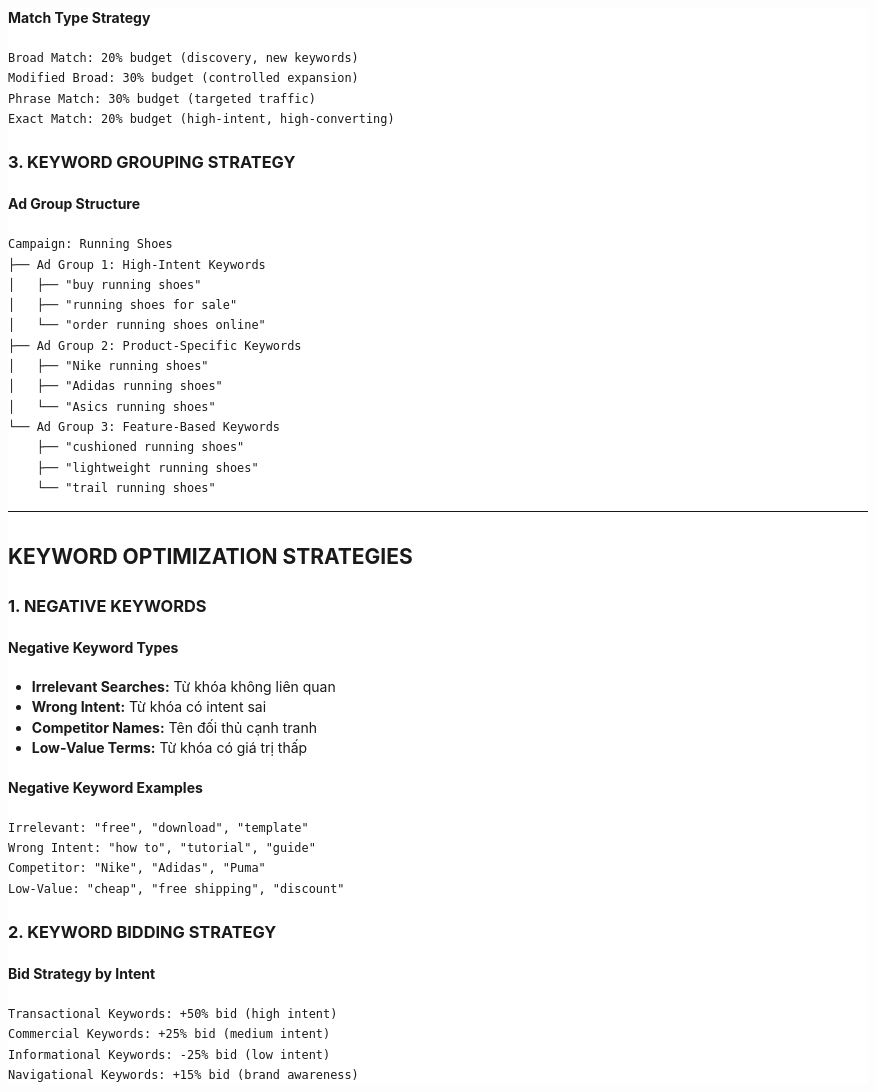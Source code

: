 #### Match Type Strategy
```
Broad Match: 20% budget (discovery, new keywords)
Modified Broad: 30% budget (controlled expansion)
Phrase Match: 30% budget (targeted traffic)
Exact Match: 20% budget (high-intent, high-converting)
```

### 3. KEYWORD GROUPING STRATEGY

#### Ad Group Structure
```
Campaign: Running Shoes
├── Ad Group 1: High-Intent Keywords
│   ├── "buy running shoes"
│   ├── "running shoes for sale"
│   └── "order running shoes online"
├── Ad Group 2: Product-Specific Keywords
│   ├── "Nike running shoes"
│   ├── "Adidas running shoes"
│   └── "Asics running shoes"
└── Ad Group 3: Feature-Based Keywords
    ├── "cushioned running shoes"
    ├── "lightweight running shoes"
    └── "trail running shoes"
```

---

## KEYWORD OPTIMIZATION STRATEGIES

### 1. NEGATIVE KEYWORDS

#### Negative Keyword Types
- **Irrelevant Searches:** Từ khóa không liên quan
- **Wrong Intent:** Từ khóa có intent sai
- **Competitor Names:** Tên đối thủ cạnh tranh
- **Low-Value Terms:** Từ khóa có giá trị thấp

#### Negative Keyword Examples
```
Irrelevant: "free", "download", "template"
Wrong Intent: "how to", "tutorial", "guide"
Competitor: "Nike", "Adidas", "Puma"
Low-Value: "cheap", "free shipping", "discount"
```

### 2. KEYWORD BIDDING STRATEGY

#### Bid Strategy by Intent
```
Transactional Keywords: +50% bid (high intent)
Commercial Keywords: +25% bid (medium intent)
Informational Keywords: -25% bid (low intent)
Navigational Keywords: +15% bid (brand awareness)
```
